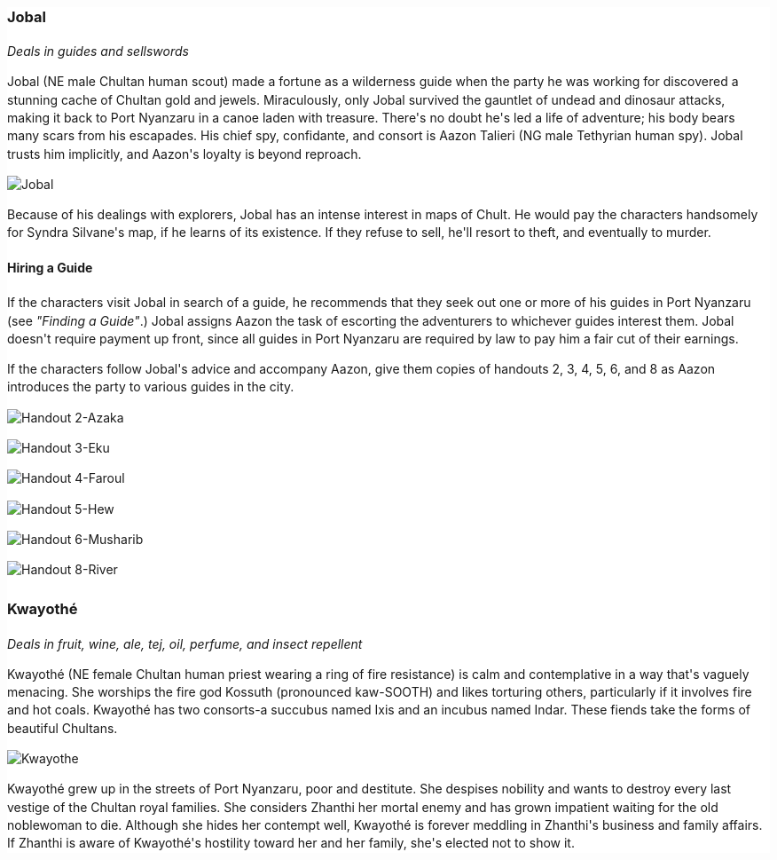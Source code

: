 ### Jobal

_Deals in guides and sellswords_

Jobal (NE male Chultan human scout) made a fortune as a wilderness guide when the party he was working for discovered a stunning cache of Chultan gold and jewels. Miraculously, only Jobal survived the gauntlet of undead and dinosaur attacks, making it back to Port Nyanzaru in a canoe laden with treasure. There's no doubt he's led a life of adventure; his body bears many scars from his escapades. His chief spy, confidante, and consort is Aazon Talieri (NG male Tethyrian human spy). Jobal trusts him implicitly, and Aazon's loyalty is beyond reproach.

![Jobal](adventure/ToA/Jobal.jpg)

Because of his dealings with explorers, Jobal has an intense interest in maps of Chult. He would pay the characters handsomely for Syndra Silvane's map, if he learns of its existence. If they refuse to sell, he'll resort to theft, and eventually to murder.

#### Hiring a Guide

 If the characters visit Jobal in search of a guide, he recommends that they seek out one or more of his guides in Port Nyanzaru (see _"Finding a Guide"_.) Jobal assigns Aazon the task of escorting the adventurers to whichever guides interest them. Jobal doesn't require payment up front, since all guides in Port Nyanzaru are required by law to pay him a fair cut of their earnings.

If the characters follow Jobal's advice and accompany Aazon, give them copies of handouts 2, 3, 4, 5, 6, and 8 as Aazon introduces the party to various guides in the city.

![Handout 2-Azaka](adventure/ToA/Handout-2-Azaka.jpg)

![Handout 3-Eku](adventure/ToA/Handout-3-Eku.jpg)

![Handout 4-Faroul](adventure/ToA/Handout-4-Faroul.jpg)

![Handout 5-Hew](adventure/ToA/Handout-5-Hew.jpg)

![Handout 6-Musharib](adventure/ToA/Handout-6-Musharib.jpg)

![Handout 8-River](adventure/ToA/Handout-8-River.jpg)

### Kwayothé

_Deals in fruit, wine, ale, tej, oil, perfume, and insect repellent_

Kwayothé (NE female Chultan human priest wearing a <wc-fetch type="item">ring of fire resistance</wc-fetch>) is calm and contemplative in a way that's vaguely menacing. She worships the fire god Kossuth (pronounced kaw-SOOTH) and likes torturing others, particularly if it involves fire and hot coals. Kwayothé has two consorts-a succubus named Ixis and an incubus named Indar. These fiends take the forms of beautiful Chultans.

![Kwayothe](adventure/ToA/Kwayothe.jpg)

Kwayothé grew up in the streets of Port Nyanzaru, poor and destitute. She despises nobility and wants to destroy every last vestige of the Chultan royal families. She considers Zhanthi her mortal enemy and has grown impatient waiting for the old noblewoman to die. Although she hides her contempt well, Kwayothé is forever meddling in Zhanthi's business and family affairs. If Zhanthi is aware of Kwayothé's hostility toward her and her family, she's elected not to show it.
